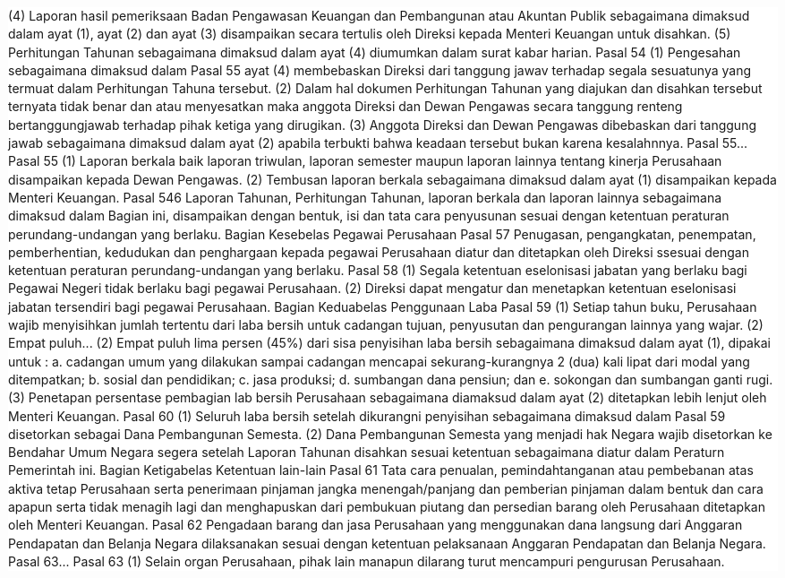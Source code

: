 (4) Laporan hasil pemeriksaan Badan Pengawasan Keuangan dan Pembangunan atau Akuntan Publik sebagaimana dimaksud dalam ayat (1), ayat (2) dan ayat (3) disampaikan secara tertulis oleh Direksi kepada Menteri Keuangan untuk disahkan.
(5) Perhitungan Tahunan sebagaimana dimaksud dalam ayat (4) diumumkan dalam surat kabar harian.
Pasal 54
(1) Pengesahan sebagaimana dimaksud dalam Pasal 55 ayat (4) membebaskan Direksi dari tanggung jawav terhadap segala sesuatunya yang termuat dalam Perhitungan Tahuna tersebut.
(2) Dalam hal dokumen Perhitungan Tahunan yang diajukan dan disahkan tersebut ternyata tidak benar dan atau menyesatkan maka anggota Direksi dan Dewan Pengawas secara tanggung renteng bertanggungjawab terhadap pihak ketiga yang dirugikan.
(3) Anggota Direksi dan Dewan Pengawas dibebaskan dari tanggung jawab sebagaimana dimaksud dalam ayat (2) apabila terbukti bahwa keadaan tersebut bukan karena kesalahnnya. Pasal 55...
Pasal 55
(1) Laporan berkala baik laporan triwulan, laporan semester maupun laporan lainnya tentang kinerja Perusahaan disampaikan kepada Dewan Pengawas.
(2) Tembusan laporan berkala sebagaimana dimaksud dalam ayat (1) disampaikan kepada Menteri Keuangan.
Pasal 546
Laporan Tahunan, Perhitungan Tahunan, laporan berkala dan laporan lainnya sebagaimana dimaksud dalam Bagian ini, disampaikan dengan bentuk, isi dan tata cara penyusunan sesuai dengan ketentuan peraturan perundang-undangan yang berlaku.
Bagian Kesebelas Pegawai Perusahaan
Pasal 57
Penugasan, pengangkatan, penempatan, pemberhentian, kedudukan dan penghargaan kepada pegawai Perusahaan diatur dan ditetapkan oleh Direksi ssesuai dengan ketentuan peraturan perundang-undangan yang berlaku.
Pasal 58
(1) Segala ketentuan eselonisasi jabatan yang berlaku bagi Pegawai Negeri tidak berlaku bagi pegawai Perusahaan.
(2) Direksi dapat mengatur dan menetapkan ketentuan eselonisasi jabatan tersendiri bagi pegawai Perusahaan.
Bagian Keduabelas Penggunaan Laba
Pasal 59
(1) Setiap tahun buku, Perusahaan wajib menyisihkan jumlah tertentu dari laba bersih untuk cadangan tujuan, penyusutan dan pengurangan lainnya yang wajar.
(2) Empat puluh...
(2) Empat puluh lima persen (45%) dari sisa penyisihan laba bersih sebagaimana dimaksud dalam ayat (1), dipakai untuk :
a. cadangan umum yang dilakukan sampai cadangan mencapai sekurang-kurangnya 2 (dua) kali lipat dari modal yang ditempatkan;
b. sosial dan pendidikan;
c. jasa produksi;
d. sumbangan dana pensiun; dan
e. sokongan dan sumbangan ganti rugi.
(3) Penetapan persentase pembagian lab bersih Perusahaan sebagaimana diamaksud dalam ayat (2) ditetapkan lebih lenjut oleh Menteri Keuangan.
Pasal 60
(1) Seluruh laba bersih setelah dikurangni penyisihan sebagaimana dimaksud dalam Pasal 59 disetorkan sebagai Dana Pembangunan Semesta.
(2) Dana Pembangunan Semesta yang menjadi hak Negara wajib disetorkan ke Bendahar Umum Negara segera setelah Laporan Tahunan disahkan sesuai ketentuan sebagaimana diatur dalam Peraturn Pemerintah ini.
Bagian Ketigabelas Ketentuan lain-lain
Pasal 61
Tata cara penualan, pemindahtanganan atau pembebanan atas aktiva tetap Perusahaan serta penerimaan pinjaman jangka menengah/panjang dan pemberian pinjaman dalam bentuk dan cara apapun serta tidak menagih lagi dan menghapuskan dari pembukuan piutang dan persedian barang oleh Perusahaan ditetapkan oleh Menteri Keuangan.
Pasal 62
Pengadaan barang dan jasa Perusahaan yang menggunakan dana langsung dari Anggaran Pendapatan dan Belanja Negara dilaksanakan sesuai dengan ketentuan pelaksanaan Anggaran Pendapatan dan Belanja Negara. Pasal 63...
Pasal 63
(1) Selain organ Perusahaan, pihak lain manapun dilarang turut mencampuri pengurusan Perusahaan.